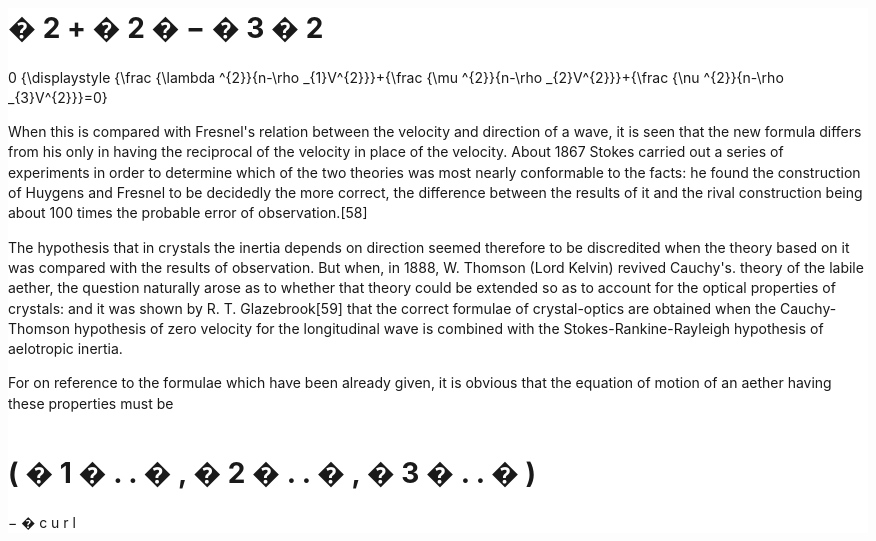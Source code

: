 �
2
+
�
2
�
−
�
3
�
2
=
0
{\displaystyle {\frac {\lambda ^{2}}{n-\rho _{1}V^{2}}}+{\frac {\mu ^{2}}{n-\rho _{2}V^{2}}}+{\frac {\nu ^{2}}{n-\rho _{3}V^{2}}}=0}

When this is compared with Fresnel's relation between the velocity and direction of a wave, it is seen that the new formula differs from his only in having the reciprocal of the velocity in place of the velocity. About 1867 Stokes carried out a series of experiments in order to determine which of the two theories was most nearly conformable to the facts: he found the construction of Huygens and Fresnel to be decidedly the more correct, the difference between the results of it and the rival construction being about 100 times the probable error of observation.[58]

The hypothesis that in crystals the inertia depends on direction seemed therefore to be discredited when the theory based on it was compared with the results of observation. But when, in 1888, W. Thomson (Lord Kelvin) revived Cauchy's. theory of the labile aether, the question naturally arose as to whether that theory could be extended so as to account for the optical properties of crystals: and it was shown by R. T. Glazebrook[59] that the correct formulae of crystal-optics are obtained when the Cauchy-Thomson hypothesis of zero velocity for the longitudinal wave is combined with the Stokes-Rankine-Rayleigh hypothesis of aelotropic inertia.

For on reference to the formulae which have been already given, it is obvious that the equation of motion of an aether having these properties must be

(
�
1
�
.
.
�
,
�
2
�
.
.
�
,
�
3
�
.
.
�
)
=
−
�
c
u
r
l
 
